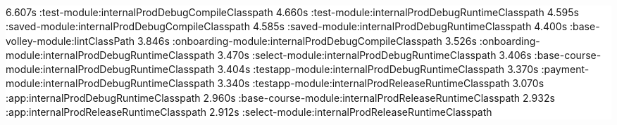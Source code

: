 <td class="numeric">6.607s</td>
</tr>
<tr>
<td>:test-module:internalProdDebugCompileClasspath</td>
<td class="numeric">4.660s</td>
</tr>
<tr>
<td>:test-module:internalProdDebugRuntimeClasspath</td>
<td class="numeric">4.595s</td>
</tr>
<tr>
<td>:saved-module:internalProdDebugCompileClasspath</td>
<td class="numeric">4.585s</td>
</tr>
<tr>
<td>:saved-module:internalProdDebugRuntimeClasspath</td>
<td class="numeric">4.400s</td>
</tr>
<tr>
<td>:base-volley-module:lintClassPath</td>
<td class="numeric">3.846s</td>
</tr>
<tr>
<td>:onboarding-module:internalProdDebugCompileClasspath</td>
<td class="numeric">3.526s</td>
</tr>
<tr>
<td>:onboarding-module:internalProdDebugRuntimeClasspath</td>
<td class="numeric">3.470s</td>
</tr>
<tr>
<td>:select-module:internalProdDebugRuntimeClasspath</td>
<td class="numeric">3.406s</td>
</tr>
<tr>
<td>:base-course-module:internalProdDebugRuntimeClasspath</td>
<td class="numeric">3.404s</td>
</tr>
<tr>
<td>:testapp-module:internalProdDebugRuntimeClasspath</td>
<td class="numeric">3.370s</td>
</tr>
<tr>
<td>:payment-module:internalProdDebugRuntimeClasspath</td>
<td class="numeric">3.340s</td>
</tr>
<tr>
<td>:testapp-module:internalProdReleaseRuntimeClasspath</td>
<td class="numeric">3.070s</td>
</tr>
<tr>
<td>:app:internalProdDebugRuntimeClasspath</td>
<td class="numeric">2.960s</td>
</tr>
<tr>
<td>:base-course-module:internalProdReleaseRuntimeClasspath</td>
<td class="numeric">2.932s</td>
</tr>
<tr>
<td>:app:internalProdReleaseRuntimeClasspath</td>
<td class="numeric">2.912s</td>
</tr>
<tr>
<td>:select-module:internalProdReleaseRuntimeClasspath</td>
